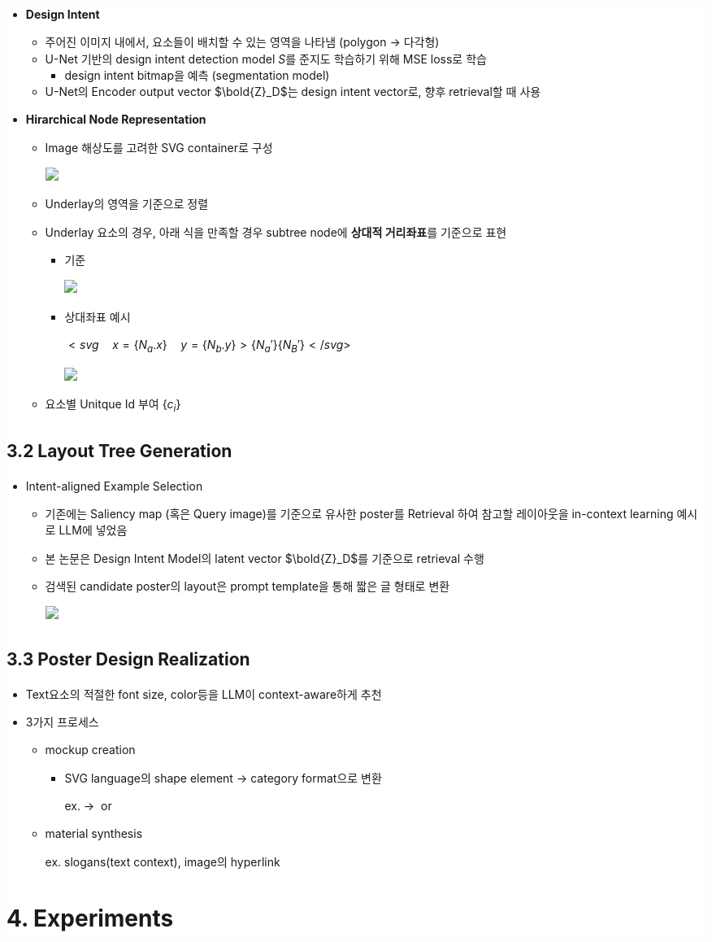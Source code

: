 - **Design Intent**

  - 주어진 이미지 내에서, 요소들이 배치할 수 있는 영역을 나타냄 (polygon $\to$ 다각형)
  - U-Net 기반의 design intent detection model *S*를 준지도 학습하기 위해 MSE loss로 학습
    - design intent bitmap을 예측 (segmentation model)
  - U-Net의 Encoder output vector $\bold{Z}_D$는 design intent vector로, 향후 retrieval할 때 사용

- **Hirarchical Node Representation**

  - Image 해상도를 고려한 SVG container로 구성

    ![](../images/2025-05-17/image-20250517212102820.png)

  - Underlay의 영역을 기준으로 정렬

  - Underlay 요소의 경우, 아래 식을 만족할 경우 subtree node에 **상대적 거리좌표**를 기준으로 표현

    - 기준

      ![](../images/2025-05-17/image-20250517212241451.png)

    - 상대좌표 예시

      $<svg \quad x=\{N_a.x\}\quad y=\{N_b.y\}>\{N_a'\}\{N_B'\}</svg>$

      ![](../images/2025-05-17/image-20250517212623577.png)

  - 요소별 Unitque Id 부여 $\{c_i\}$

## 3.2 Layout Tree Generation

- Intent-aligned Example Selection

  - 기존에는 Saliency map (혹은 Query image)를 기준으로 유사한 poster를 Retrieval 하여 참고할 레이아웃을 in-context learning 예시로 LLM에 넣었음

  - 본 논문은 Design Intent Model의 latent vector $\bold{Z}_D$를 기준으로 retrieval 수행

  - 검색된 candidate poster의 layout은 prompt template을 통해 짧은 글 형태로 변환

    ![](../images/2025-05-17/image-20250517213021790.png)

## 3.3 Poster Design Realization

- Text요소의 적절한 font size, color등을 LLM이 context-aware하게 추천

- 3가지 프로세스

  - mockup creation

    - SVG language의 shape element $\to$ category format으로 변환 

      ex. <rect id=...> $\to$ <image> or <text>

  - material synthesis

    ex. slogans(text context), image의 hyperlink

# 4. Experiments
